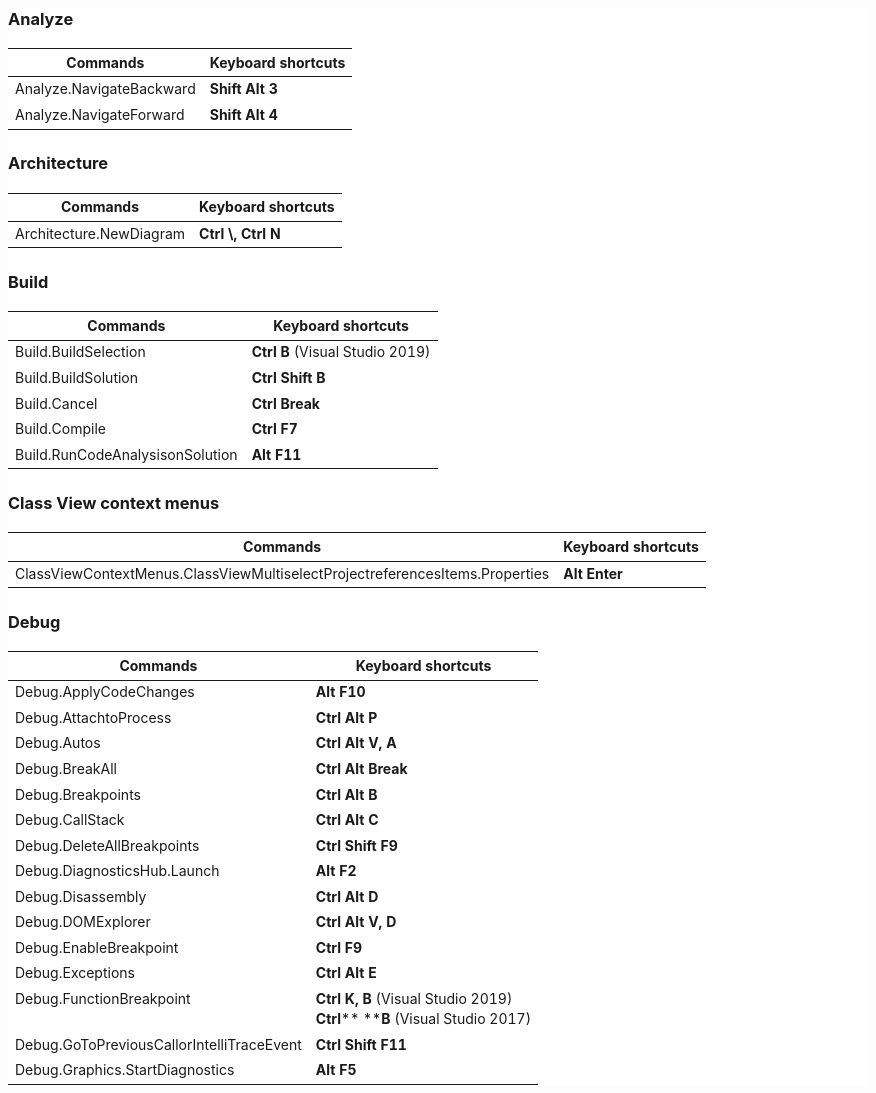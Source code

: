 ### <a name="bkmk_analyze"></a> Analyze

|Commands|Keyboard shortcuts|
|--------------| - |
|Analyze.NavigateBackward|**Shift** **Alt** **3**|
|Analyze.NavigateForward|**Shift** **Alt** **4**|

### <a name="bkmk_architecture"></a> Architecture

|Commands|Keyboard shortcuts|
|--------------| - |
|Architecture.NewDiagram|**Ctrl** **\\, Ctrl** **N**|

### <a name="bkmk_build"></a> Build

|Commands|Keyboard shortcuts|
|--------------| - |
|Build.BuildSelection|**Ctrl** **B** (Visual Studio 2019)|
|Build.BuildSolution|**Ctrl** **Shift** **B**|
|Build.Cancel|**Ctrl** **Break**|
|Build.Compile|**Ctrl** **F7**|
|Build.RunCodeAnalysisonSolution|**Alt** **F11**|

### <a name="bkmk_classview"></a> Class View context menus

|Commands|Keyboard shortcuts|
|--------------| - |
|ClassViewContextMenus.ClassViewMultiselectProjectreferencesItems.Properties|**Alt** **Enter**|

### <a name="bkmk_debug"></a> Debug

|Commands|Keyboard shortcuts|
|--------------| - |
|Debug.ApplyCodeChanges|**Alt** **F10**|
|Debug.AttachtoProcess |**Ctrl** **Alt** **P**|
|Debug.Autos|**Ctrl** **Alt** **V, A**|
|Debug.BreakAll|**Ctrl** **Alt** **Break**|
|Debug.Breakpoints|**Ctrl** **Alt** **B**|
|Debug.CallStack|**Ctrl** **Alt** **C**|
|Debug.DeleteAllBreakpoints|**Ctrl** **Shift** **F9**|
|Debug.DiagnosticsHub.Launch|**Alt** **F2**|
|Debug.Disassembly|**Ctrl** **Alt** **D**|
|Debug.DOMExplorer|**Ctrl** **Alt** **V, D**|
|Debug.EnableBreakpoint|**Ctrl** **F9**|
|Debug.Exceptions|**Ctrl** **Alt** **E**|
|Debug.FunctionBreakpoint|**Ctrl** **K, B** (Visual Studio 2019)<br />**Ctrl**** ****B** (Visual Studio 2017)|
|Debug.GoToPreviousCallorIntelliTraceEvent|**Ctrl** **Shift** **F11**|
|Debug.Graphics.StartDiagnostics|**Alt** **F5**|
